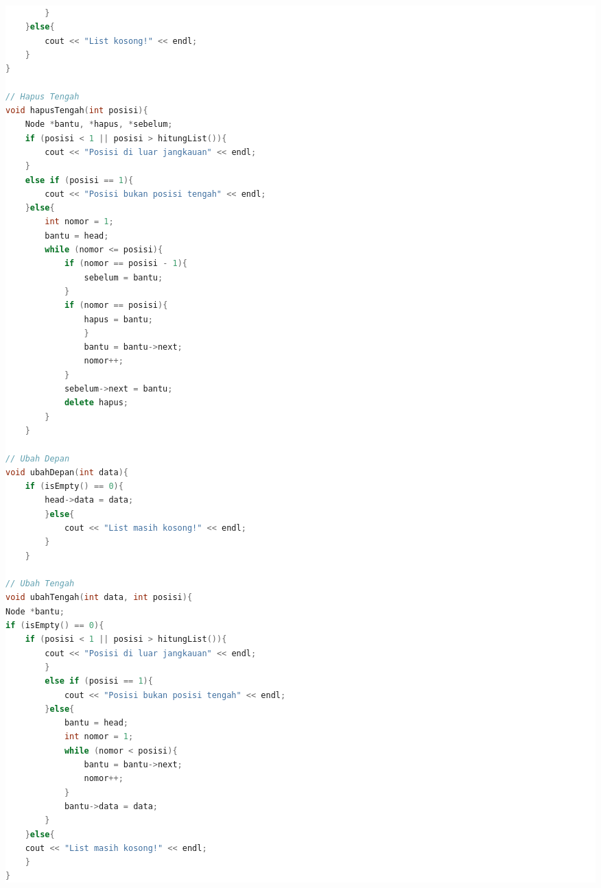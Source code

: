```C++
        }
    }else{
        cout << "List kosong!" << endl;
    }
}

// Hapus Tengah
void hapusTengah(int posisi){
    Node *bantu, *hapus, *sebelum;
    if (posisi < 1 || posisi > hitungList()){
        cout << "Posisi di luar jangkauan" << endl;
    }
    else if (posisi == 1){
        cout << "Posisi bukan posisi tengah" << endl;
    }else{
        int nomor = 1;
        bantu = head;
        while (nomor <= posisi){
            if (nomor == posisi - 1){
                sebelum = bantu;
            }
            if (nomor == posisi){
                hapus = bantu;
                }
                bantu = bantu->next;
                nomor++;
            }
            sebelum->next = bantu;
            delete hapus;
        }
    }

// Ubah Depan
void ubahDepan(int data){
    if (isEmpty() == 0){
        head->data = data;
        }else{
            cout << "List masih kosong!" << endl;
        }
    }

// Ubah Tengah
void ubahTengah(int data, int posisi){
Node *bantu;
if (isEmpty() == 0){
    if (posisi < 1 || posisi > hitungList()){
        cout << "Posisi di luar jangkauan" << endl;
        }
        else if (posisi == 1){
            cout << "Posisi bukan posisi tengah" << endl;
        }else{
            bantu = head;
            int nomor = 1;
            while (nomor < posisi){
                bantu = bantu->next;
                nomor++;
            }
            bantu->data = data;
        }
    }else{
    cout << "List masih kosong!" << endl;
    }
}
```